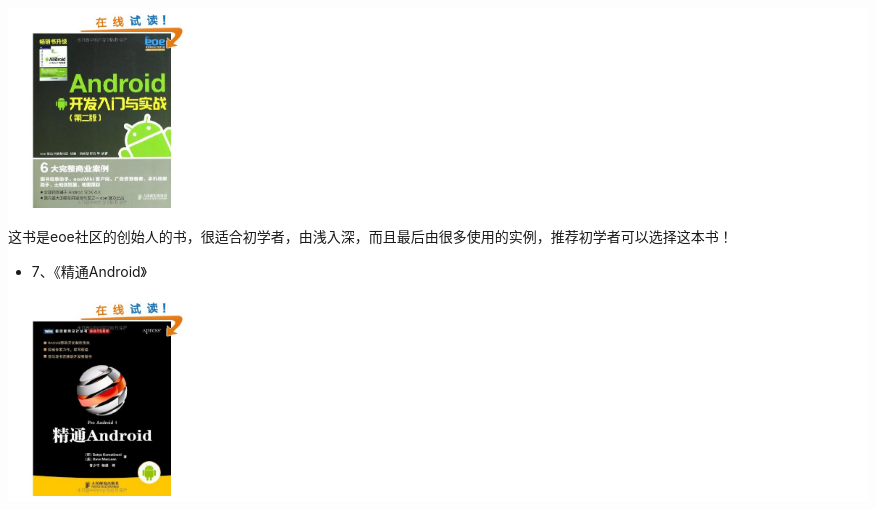 <img src="/image/androidbooks/androidbook6.jpg" height="200" width="200"/>

这书是eoe社区的创始人的书，很适合初学者，由浅入深，而且最后由很多使用的实例，推荐初学者可以选择这本书！

* 7、《精通Android》

<img src="/image/androidbooks/androidbook7.jpg" height="200" width="200"/>
